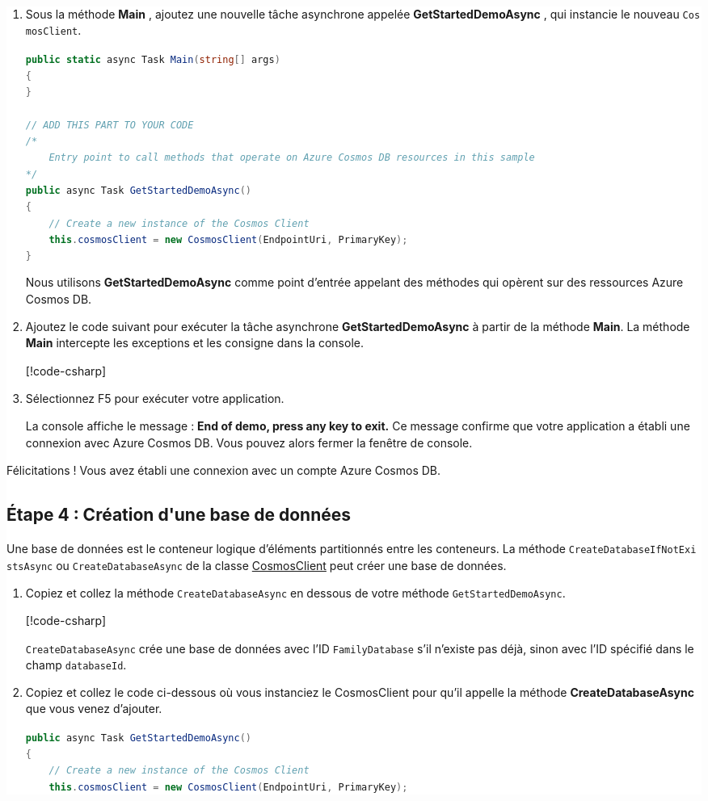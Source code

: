 1. Sous la méthode **Main** , ajoutez une nouvelle tâche asynchrone appelée **GetStartedDemoAsync** , qui instancie le nouveau `CosmosClient`.

    ```csharp
    public static async Task Main(string[] args)
    {
    }

    // ADD THIS PART TO YOUR CODE
    /*
        Entry point to call methods that operate on Azure Cosmos DB resources in this sample
    */
    public async Task GetStartedDemoAsync()
    {
        // Create a new instance of the Cosmos Client
        this.cosmosClient = new CosmosClient(EndpointUri, PrimaryKey);
    }
    ```

    Nous utilisons **GetStartedDemoAsync** comme point d’entrée appelant des méthodes qui opèrent sur des ressources Azure Cosmos DB.

1. Ajoutez le code suivant pour exécuter la tâche asynchrone **GetStartedDemoAsync** à partir de la méthode **Main**. La méthode **Main** intercepte les exceptions et les consigne dans la console.

    [!code-csharp[](~/cosmos-dotnet-getting-started/CosmosGettingStartedTutorial/Program.cs?name=Main)]

1. Sélectionnez F5 pour exécuter votre application.

    La console affiche le message : **End of demo, press any key to exit.** Ce message confirme que votre application a établi une connexion avec Azure Cosmos DB. Vous pouvez alors fermer la fenêtre de console.

Félicitations ! Vous avez établi une connexion avec un compte Azure Cosmos DB.

## <a name="step-4-create-a-database"></a>Étape 4 : Création d'une base de données

Une base de données est le conteneur logique d’éléments partitionnés entre les conteneurs. La méthode `CreateDatabaseIfNotExistsAsync` ou `CreateDatabaseAsync` de la classe [CosmosClient](/dotnet/api/microsoft.azure.cosmos.cosmosclient) peut créer une base de données.

1. Copiez et collez la méthode `CreateDatabaseAsync` en dessous de votre méthode `GetStartedDemoAsync`.

    [!code-csharp[](~/cosmos-dotnet-getting-started/CosmosGettingStartedTutorial/Program.cs?name=CreateDatabaseAsync&highlight=7)]

    `CreateDatabaseAsync` crée une base de données avec l’ID `FamilyDatabase` s’il n’existe pas déjà, sinon avec l’ID spécifié dans le champ `databaseId`.

1. Copiez et collez le code ci-dessous où vous instanciez le CosmosClient pour qu’il appelle la méthode **CreateDatabaseAsync** que vous venez d’ajouter.

    ```csharp
    public async Task GetStartedDemoAsync()
    {
        // Create a new instance of the Cosmos Client
        this.cosmosClient = new CosmosClient(EndpointUri, PrimaryKey);
